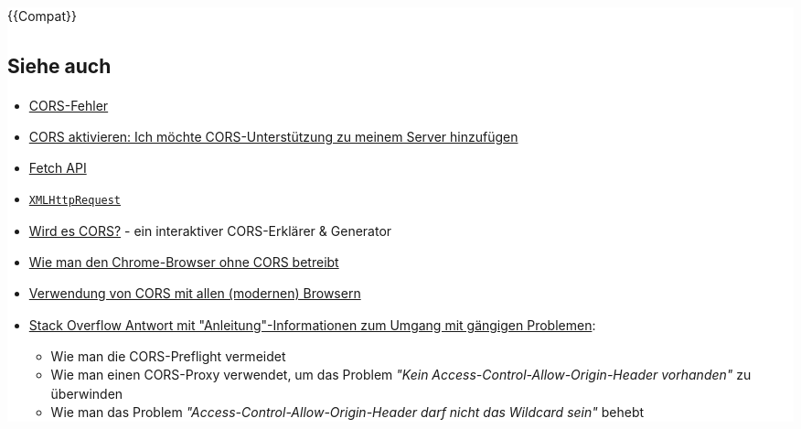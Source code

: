 {{Compat}}

## Siehe auch

- [CORS-Fehler](/de/docs/Web/HTTP/Guides/CORS/Errors)
- [CORS aktivieren: Ich möchte CORS-Unterstützung zu meinem Server hinzufügen](https://enable-cors.org/server.html)
- [Fetch API](/de/docs/Web/API/Fetch_API)
- [`XMLHttpRequest`](/de/docs/Web/API/XMLHttpRequest)
- [Wird es CORS?](https://httptoolkit.com/will-it-cors/) - ein interaktiver CORS-Erklärer & Generator
- [Wie man den Chrome-Browser ohne CORS betreibt](https://alfilatov.com/posts/run-chrome-without-cors/)
- [Verwendung von CORS mit allen (modernen) Browsern](https://www.telerik.com/blogs/using-cors-with-all-modern-browsers)
- [Stack Overflow Antwort mit "Anleitung"-Informationen zum Umgang mit gängigen Problemen](https://stackoverflow.com/questions/43871637/no-access-control-allow-origin-header-is-present-on-the-requested-resource-whe/43881141#43881141):

  - Wie man die CORS-Preflight vermeidet
  - Wie man einen CORS-Proxy verwendet, um das Problem _"Kein Access-Control-Allow-Origin-Header vorhanden"_ zu überwinden
  - Wie man das Problem _"Access-Control-Allow-Origin-Header darf nicht das Wildcard sein"_ behebt
